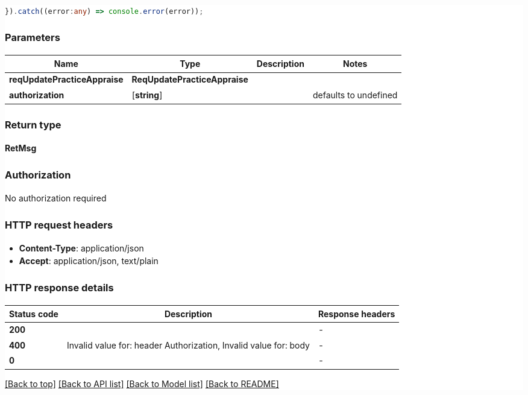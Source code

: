 ```typescript
}).catch((error:any) => console.error(error));
```


### Parameters

Name | Type | Description  | Notes
------------- | ------------- | ------------- | -------------
 **reqUpdatePracticeAppraise** | **ReqUpdatePracticeAppraise**|  |
 **authorization** | [**string**] |  | defaults to undefined


### Return type

**RetMsg**

### Authorization

No authorization required

### HTTP request headers

 - **Content-Type**: application/json
 - **Accept**: application/json, text/plain


### HTTP response details
| Status code | Description | Response headers |
|-------------|-------------|------------------|
**200** |  |  -  |
**400** | Invalid value for: header Authorization, Invalid value for: body |  -  |
**0** |  |  -  |

[[Back to top]](#) [[Back to API list]](README.md#documentation-for-api-endpoints) [[Back to Model list]](README.md#documentation-for-models) [[Back to README]](README.md)


